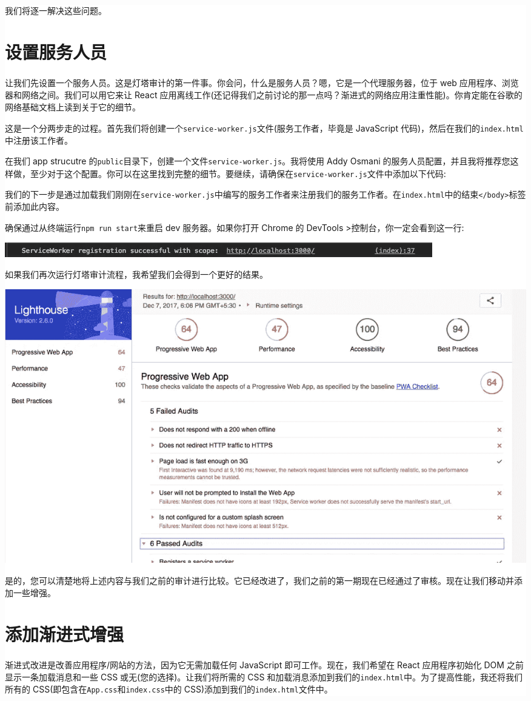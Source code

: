 我们将逐一解决这些问题。

# 设置服务人员

让我们先设置一个服务人员。这是灯塔审计的第一件事。你会问，什么是服务人员？嗯，它是一个代理服务器，位于 web 应用程序、浏览器和网络之间。我们可以用它来让 React 应用离线工作(还记得我们之前讨论的那一点吗？渐进式的网络应用注重性能)。你肯定能在谷歌的网络基础文档上读到关于它的细节。

这是一个分两步走的过程。首先我们将创建一个`service-worker.js`文件(服务工作者，毕竟是 JavaScript 代码)，然后在我们的`index.html`中注册该工作者。

在我们 app strucutre 的`public`目录下，创建一个文件`service-worker.js`。我将使用 Addy Osmani 的服务人员配置，并且我将推荐您这样做，至少对于这个配置。你可以在这里找到完整的细节。要继续，请确保在`service-worker.js`文件中添加以下代码:

我们的下一步是通过加载我们刚刚在`service-worker.js`中编写的服务工作者来注册我们的服务工作者。在`index.html`中的结束`</body>`标签前添加此内容。

确保通过从终端运行`npm run start`来重启 dev 服务器。如果你打开 Chrome 的 DevTools >控制台，你一定会看到这一行:

![](img/10312fbe4ab7cefbc51548a42befabb7.png)

如果我们再次运行灯塔审计流程，我希望我们会得到一个更好的结果。

![](img/e76c19a40c718ad5711bf6b31bab5409.png)

是的，您可以清楚地将上述内容与我们之前的审计进行比较。它已经改进了，我们之前的第一期现在已经通过了审核。现在让我们移动并添加一些增强。

# 添加渐进式增强

渐进式改进是改善应用程序/网站的方法，因为它无需加载任何 JavaScript 即可工作。现在，我们希望在 React 应用程序初始化 DOM 之前显示一条加载消息和一些 CSS 或无(您的选择)。让我们将所需的 CSS 和加载消息添加到我们的`index.html`中。为了提高性能，我还将我们所有的 CSS(即包含在`App.css`和`index.css`中的 CSS)添加到我们的`index.html`文件中。
